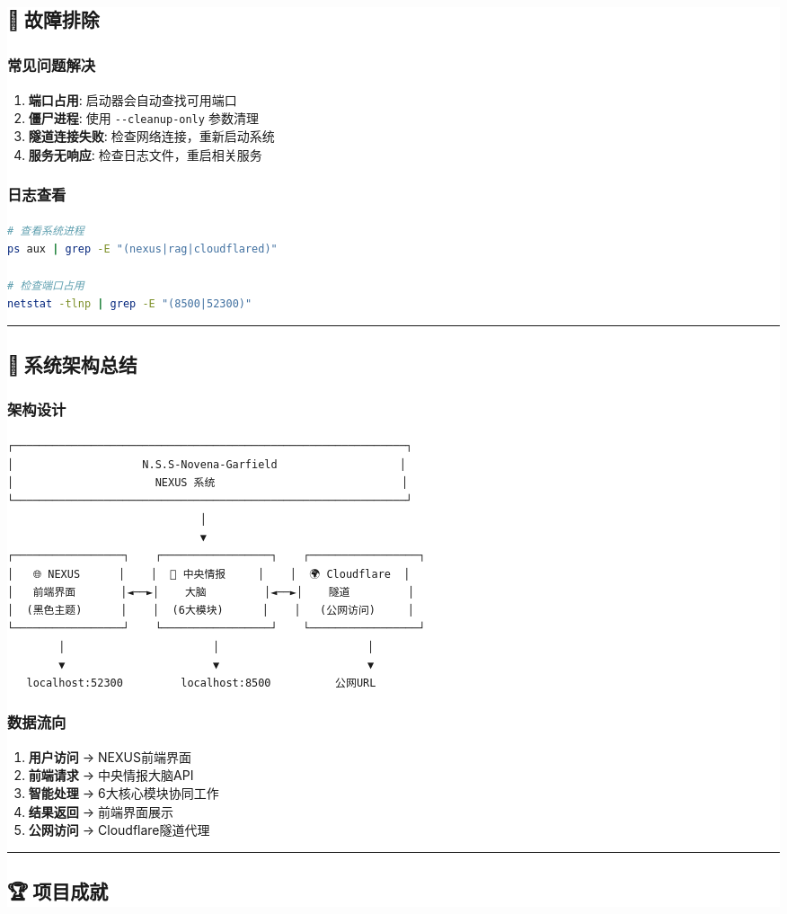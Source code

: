 
## 🔧 故障排除

### 常见问题解决
1. **端口占用**: 启动器会自动查找可用端口
2. **僵尸进程**: 使用 `--cleanup-only` 参数清理
3. **隧道连接失败**: 检查网络连接，重新启动系统
4. **服务无响应**: 检查日志文件，重启相关服务

### 日志查看
```bash
# 查看系统进程
ps aux | grep -E "(nexus|rag|cloudflared)"

# 检查端口占用
netstat -tlnp | grep -E "(8500|52300)"
```

---

## 🎯 系统架构总结

### 架构设计
```
┌─────────────────────────────────────────────────────────────┐
│                    N.S.S-Novena-Garfield                   │
│                      NEXUS 系统                             │
└─────────────────────────────────────────────────────────────┘
                              │
                              ▼
┌─────────────────┐    ┌─────────────────┐    ┌─────────────────┐
│   🌐 NEXUS      │    │  🧠 中央情报     │    │  🌍 Cloudflare  │
│   前端界面       │◄──►│    大脑         │◄──►│    隧道         │
│  (黑色主题)      │    │  (6大模块)      │    │   (公网访问)     │
└─────────────────┘    └─────────────────┘    └─────────────────┘
        │                       │                       │
        ▼                       ▼                       ▼
   localhost:52300         localhost:8500          公网URL
```

### 数据流向
1. **用户访问** → NEXUS前端界面
2. **前端请求** → 中央情报大脑API
3. **智能处理** → 6大核心模块协同工作
4. **结果返回** → 前端界面展示
5. **公网访问** → Cloudflare隧道代理

---

## 🏆 项目成就
